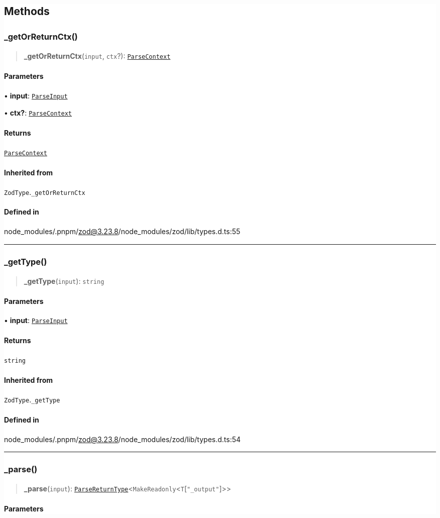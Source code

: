 ## Methods

### \_getOrReturnCtx()

> **\_getOrReturnCtx**(`input`, `ctx`?): [`ParseContext`](../namespaces/z/interfaces/ParseContext.md)

#### Parameters

• **input**: [`ParseInput`](../namespaces/z/type-aliases/ParseInput.md)

• **ctx?**: [`ParseContext`](../namespaces/z/interfaces/ParseContext.md)

#### Returns

[`ParseContext`](../namespaces/z/interfaces/ParseContext.md)

#### Inherited from

`ZodType`.`_getOrReturnCtx`

#### Defined in

node\_modules/.pnpm/zod@3.23.8/node\_modules/zod/lib/types.d.ts:55

***

### \_getType()

> **\_getType**(`input`): `string`

#### Parameters

• **input**: [`ParseInput`](../namespaces/z/type-aliases/ParseInput.md)

#### Returns

`string`

#### Inherited from

`ZodType`.`_getType`

#### Defined in

node\_modules/.pnpm/zod@3.23.8/node\_modules/zod/lib/types.d.ts:54

***

### \_parse()

> **\_parse**(`input`): [`ParseReturnType`](../namespaces/z/type-aliases/ParseReturnType.md)\<`MakeReadonly`\<`T`\[`"_output"`\]\>\>

#### Parameters
